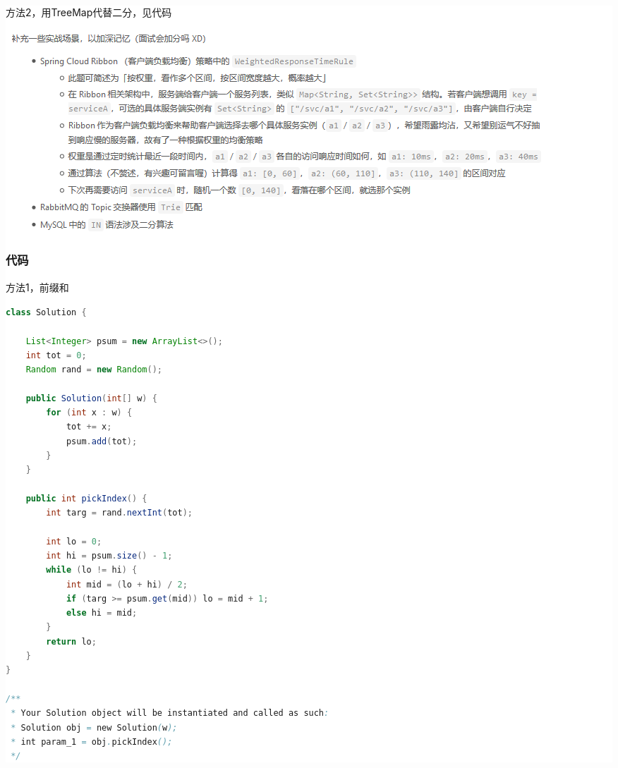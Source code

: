 方法2，用TreeMap代替二分，见代码

![](../.gitbook/assets/image%20%28126%29.png)

### 代码

方法1，前缀和

```java
class Solution {

    List<Integer> psum = new ArrayList<>();
    int tot = 0;
    Random rand = new Random();

    public Solution(int[] w) {
        for (int x : w) {
            tot += x;
            psum.add(tot);
        }
    }

    public int pickIndex() {
        int targ = rand.nextInt(tot);

        int lo = 0;
        int hi = psum.size() - 1;
        while (lo != hi) {
            int mid = (lo + hi) / 2;
            if (targ >= psum.get(mid)) lo = mid + 1;
            else hi = mid;
        }
        return lo;
    }
}

/**
 * Your Solution object will be instantiated and called as such:
 * Solution obj = new Solution(w);
 * int param_1 = obj.pickIndex();
 */
```

